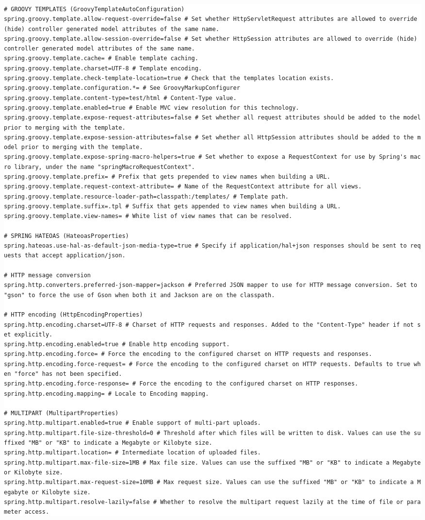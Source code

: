     # GROOVY TEMPLATES (GroovyTemplateAutoConfiguration)
    spring.groovy.template.allow-request-override=false # Set whether HttpServletRequest attributes are allowed to override (hide) controller generated model attributes of the same name.
    spring.groovy.template.allow-session-override=false # Set whether HttpSession attributes are allowed to override (hide) controller generated model attributes of the same name.
    spring.groovy.template.cache= # Enable template caching.
    spring.groovy.template.charset=UTF-8 # Template encoding.
    spring.groovy.template.check-template-location=true # Check that the templates location exists.
    spring.groovy.template.configuration.*= # See GroovyMarkupConfigurer
    spring.groovy.template.content-type=test/html # Content-Type value.
    spring.groovy.template.enabled=true # Enable MVC view resolution for this technology.
    spring.groovy.template.expose-request-attributes=false # Set whether all request attributes should be added to the model prior to merging with the template.
    spring.groovy.template.expose-session-attributes=false # Set whether all HttpSession attributes should be added to the model prior to merging with the template.
    spring.groovy.template.expose-spring-macro-helpers=true # Set whether to expose a RequestContext for use by Spring's macro library, under the name "springMacroRequestContext".
    spring.groovy.template.prefix= # Prefix that gets prepended to view names when building a URL.
    spring.groovy.template.request-context-attribute= # Name of the RequestContext attribute for all views.
    spring.groovy.template.resource-loader-path=classpath:/templates/ # Template path.
    spring.groovy.template.suffix=.tpl # Suffix that gets appended to view names when building a URL.
    spring.groovy.template.view-names= # White list of view names that can be resolved.
    
    # SPRING HATEOAS (HateoasProperties)
    spring.hateoas.use-hal-as-default-json-media-type=true # Specify if application/hal+json responses should be sent to requests that accept application/json.
    
    # HTTP message conversion
    spring.http.converters.preferred-json-mapper=jackson # Preferred JSON mapper to use for HTTP message conversion. Set to "gson" to force the use of Gson when both it and Jackson are on the classpath.
    
    # HTTP encoding (HttpEncodingProperties)
    spring.http.encoding.charset=UTF-8 # Charset of HTTP requests and responses. Added to the "Content-Type" header if not set explicitly.
    spring.http.encoding.enabled=true # Enable http encoding support.
    spring.http.encoding.force= # Force the encoding to the configured charset on HTTP requests and responses.
    spring.http.encoding.force-request= # Force the encoding to the configured charset on HTTP requests. Defaults to true when "force" has not been specified.
    spring.http.encoding.force-response= # Force the encoding to the configured charset on HTTP responses.
    spring.http.encoding.mapping= # Locale to Encoding mapping.
    
    # MULTIPART (MultipartProperties)
    spring.http.multipart.enabled=true # Enable support of multi-part uploads.
    spring.http.multipart.file-size-threshold=0 # Threshold after which files will be written to disk. Values can use the suffixed "MB" or "KB" to indicate a Megabyte or Kilobyte size.
    spring.http.multipart.location= # Intermediate location of uploaded files.
    spring.http.multipart.max-file-size=1MB # Max file size. Values can use the suffixed "MB" or "KB" to indicate a Megabyte or Kilobyte size.
    spring.http.multipart.max-request-size=10MB # Max request size. Values can use the suffixed "MB" or "KB" to indicate a Megabyte or Kilobyte size.
    spring.http.multipart.resolve-lazily=false # Whether to resolve the multipart request lazily at the time of file or parameter access.
    